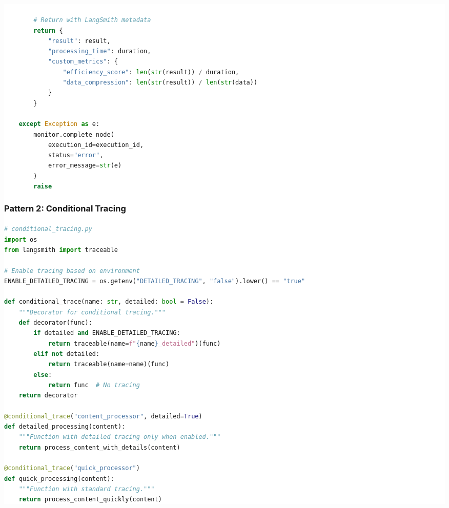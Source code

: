 ```python
        
        # Return with LangSmith metadata
        return {
            "result": result,
            "processing_time": duration,
            "custom_metrics": {
                "efficiency_score": len(str(result)) / duration,
                "data_compression": len(str(result)) / len(str(data))
            }
        }
        
    except Exception as e:
        monitor.complete_node(
            execution_id=execution_id,
            status="error",
            error_message=str(e)
        )
        raise
```

### Pattern 2: Conditional Tracing

```python
# conditional_tracing.py
import os
from langsmith import traceable

# Enable tracing based on environment
ENABLE_DETAILED_TRACING = os.getenv("DETAILED_TRACING", "false").lower() == "true"

def conditional_trace(name: str, detailed: bool = False):
    """Decorator for conditional tracing."""
    def decorator(func):
        if detailed and ENABLE_DETAILED_TRACING:
            return traceable(name=f"{name}_detailed")(func)
        elif not detailed:
            return traceable(name=name)(func)
        else:
            return func  # No tracing
    return decorator

@conditional_trace("content_processor", detailed=True)
def detailed_processing(content):
    """Function with detailed tracing only when enabled."""
    return process_content_with_details(content)

@conditional_trace("quick_processor")
def quick_processing(content):
    """Function with standard tracing."""
    return process_content_quickly(content)
```
